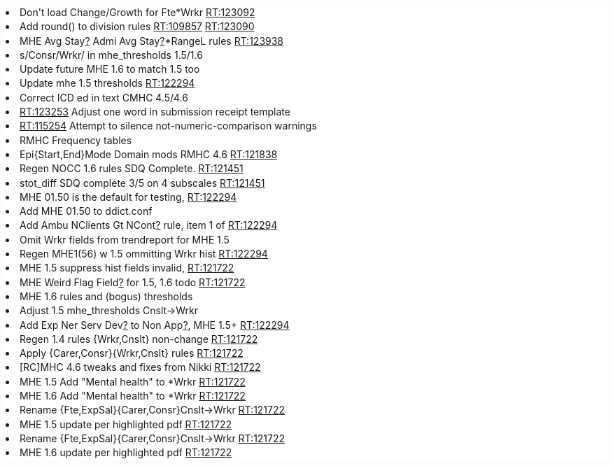 <li>Don't load Change/Growth for Fte*Wrkr <a href="https://rt.strategicdata.com.au/Ticket/Display.html?id=123092">RT:123092</a></li>
<li>Add round() to division rules <a href="https://rt.strategicdata.com.au/Ticket/Display.html?id=109857">RT:109857</a> <a href="https://rt.strategicdata.com.au/Ticket/Display.html?id=123090">RT:123090</a></li>
<li>MHE Avg Stay<a href="https://validator.com.au/bin/edit/Main/AvgStay?topicparent=Main.ValidatorChangeLog">?</a> Admi Avg Stay<a href="https://validator.com.au/bin/edit/Main/AdmiAvgStay?topicparent=Main.ValidatorChangeLog">?</a>*RangeL rules <a href="https://rt.strategicdata.com.au/Ticket/Display.html?id=123938">RT:123938</a></li>
<li>s/Consr/Wrkr/ in mhe_thresholds 1.5/1.6</li>
<li>Update future MHE 1.6 to match 1.5 too</li>
<li>Update mhe 1.5 thresholds <a href="https://rt.strategicdata.com.au/Ticket/Display.html?id=122294">RT:122294</a></li>
<li>Correct ICD ed in text CMHC 4.5/4.6</li>
<li><a href="https://rt.strategicdata.com.au/Ticket/Display.html?id=123253">RT:123253</a> Adjust one word in submission receipt template</li>
<li><a href="https://rt.strategicdata.com.au/Ticket/Display.html?id=115254">RT:115254</a> Attempt to silence not-numeric-comparison warnings</li>
<li>RMHC Frequency tables</li>
<li>Epi{Start,End}Mode Domain mods RMHC 4.6 <a href="https://rt.strategicdata.com.au/Ticket/Display.html?id=121838">RT:121838</a></li>
<li>Regen NOCC 1.6 rules SDQ Complete. <a href="https://rt.strategicdata.com.au/Ticket/Display.html?id=121451">RT:121451</a></li>
<li>stot_diff SDQ complete 3/5 on 4 subscales <a href="https://rt.strategicdata.com.au/Ticket/Display.html?id=121451">RT:121451</a></li>
<li>MHE 01.50 is the default for testing, <a href="https://rt.strategicdata.com.au/Ticket/Display.html?id=122294">RT:122294</a></li>
<li>Add MHE 01.50 to ddict.conf</li>
<li>Add Ambu NClients Gt NCont<a href="https://validator.com.au/bin/edit/Main/AmbuNClientsGtNCont?topicparent=Main.ValidatorChangeLog">?</a> rule, item 1 of <a href="https://rt.strategicdata.com.au/Ticket/Display.html?id=122294">RT:122294</a></li>
<li>Omit Wrkr fields from trendreport for MHE 1.5</li>
<li>Regen MHE1(56) w 1.5 ommitting Wrkr hist <a href="https://rt.strategicdata.com.au/Ticket/Display.html?id=122294">RT:122294</a></li>
<li>MHE 1.5 suppress hist fields invalid, <a href="https://rt.strategicdata.com.au/Ticket/Display.html?id=121722">RT:121722</a></li>
<li>MHE Weird Flag Field<a href="https://validator.com.au/bin/edit/Main/WeirdFlagField?topicparent=Main.ValidatorChangeLog">?</a> for 1.5, 1.6 todo <a href="https://rt.strategicdata.com.au/Ticket/Display.html?id=121722">RT:121722</a></li>
<li>MHE 1.6 rules and (bogus) thresholds</li>
<li>Adjust 1.5 mhe_thresholds Cnslt-&gt;Wrkr</li>
<li>Add Exp Ner Serv Dev<a href="https://validator.com.au/bin/edit/Main/ExpNerServDev?topicparent=Main.ValidatorChangeLog">?</a> to Non App<a href="https://validator.com.au/bin/edit/Main/NonApp?topicparent=Main.ValidatorChangeLog">?</a>, MHE 1.5+ <a href="https://rt.strategicdata.com.au/Ticket/Display.html?id=122294">RT:122294</a></li>
<li>Regen 1.4 rules {Wrkr,Cnslt} non-change <a href="https://rt.strategicdata.com.au/Ticket/Display.html?id=121722">RT:121722</a></li>
<li>Apply {Carer,Consr}{Wrkr,Cnslt} rules <a href="https://rt.strategicdata.com.au/Ticket/Display.html?id=121722">RT:121722</a></li>
<li>[RC]MHC 4.6 tweaks and fixes from Nikki <a href="https://rt.strategicdata.com.au/Ticket/Display.html?id=121722">RT:121722</a></li>
<li>MHE 1.5 Add "Mental health" to *Wrkr <a href="https://rt.strategicdata.com.au/Ticket/Display.html?id=121722">RT:121722</a></li>
<li>MHE 1.6 Add "Mental health" to *Wrkr <a href="https://rt.strategicdata.com.au/Ticket/Display.html?id=121722">RT:121722</a></li>
<li>Rename {Fte,ExpSal}{Carer,Consr}Cnslt-&gt;Wrkr <a href="https://rt.strategicdata.com.au/Ticket/Display.html?id=121722">RT:121722</a></li>
<li>MHE 1.5 update per highlighted pdf <a href="https://rt.strategicdata.com.au/Ticket/Display.html?id=121722">RT:121722</a></li>
<li>Rename {Fte,ExpSal}{Carer,Consr}Cnslt-&gt;Wrkr <a href="https://rt.strategicdata.com.au/Ticket/Display.html?id=121722">RT:121722</a></li>
<li>MHE 1.6 update per highlighted pdf <a href="https://rt.strategicdata.com.au/Ticket/Display.html?id=121722">RT:121722</a></li>